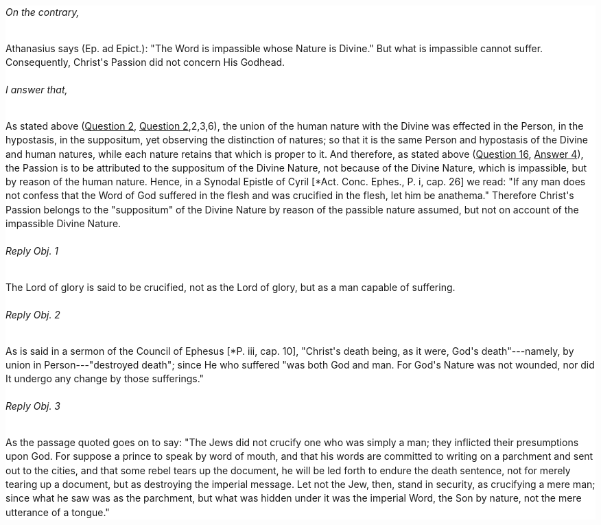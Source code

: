 ###### On the contrary,
Athanasius says (Ep. ad Epict.): "The Word is impassible whose Nature is Divine." But what is impassible cannot suffer. Consequently, Christ's Passion did not concern His Godhead.  

###### I answer that,
As stated above ([Question 2](../001.%20Incarnation/01.%20General/02.%20Mode%20of%20Union%20of%20the%20Word%20Incarnate.md), [Question 2](../001.%20Incarnation/01.%20General/02.%20Mode%20of%20Union%20of%20the%20Word%20Incarnate.md),2,3,6), the union of the human nature with the Divine was effected in the Person, in the hypostasis, in the suppositum, yet observing the distinction of natures; so that it is the same Person and hypostasis of the Divine and human natures, while each nature retains that which is proper to it. And therefore, as stated above ([Question 16](../001.%20Incarnation/16.%20Consequences/16.%20Those%20Things%20Which%20Are%20Applicable%20to%20Christ%20in%20His%20Being%20and%20Becoming.md), [Answer 4](../001.%20Incarnation/16.%20Consequences/16.%20Those%20Things%20Which%20Are%20Applicable%20to%20Christ%20in%20His%20Being%20and%20Becoming.md#4.%20Whether%20what%20belongs%20to%20the%20human%20nature%20can%20be%20predicated%20of%20God?%20)), the Passion is to be attributed to the suppositum of the Divine Nature, not because of the Divine Nature, which is impassible, but by reason of the human nature. Hence, in a Synodal Epistle of Cyril \[\*Act. Conc. Ephes., P. i, cap. 26\] we read: "If any man does not confess that the Word of God suffered in the flesh and was crucified in the flesh, let him be anathema." Therefore Christ's Passion belongs to the "suppositum" of the Divine Nature by reason of the passible nature assumed, but not on account of the impassible Divine Nature.  

###### Reply Obj. 1
The Lord of glory is said to be crucified, not as the Lord of glory, but as a man capable of suffering.  

###### Reply Obj. 2
As is said in a sermon of the Council of Ephesus \[\*P. iii, cap. 10\], "Christ's death being, as it were, God's death"---namely, by union in Person---"destroyed death"; since He who suffered "was both God and man. For God's Nature was not wounded, nor did It undergo any change by those sufferings."  

###### Reply Obj. 3
As the passage quoted goes on to say: "The Jews did not crucify one who was simply a man; they inflicted their presumptions upon God. For suppose a prince to speak by word of mouth, and that his words are committed to writing on a parchment and sent out to the cities, and that some rebel tears up the document, he will be led forth to endure the death sentence, not for merely tearing up a document, but as destroying the imperial message. Let not the Jew, then, stand in security, as crucifying a mere man; since what he saw was as the parchment, but what was hidden under it was the imperial Word, the Son by nature, not the mere utterance of a tongue."